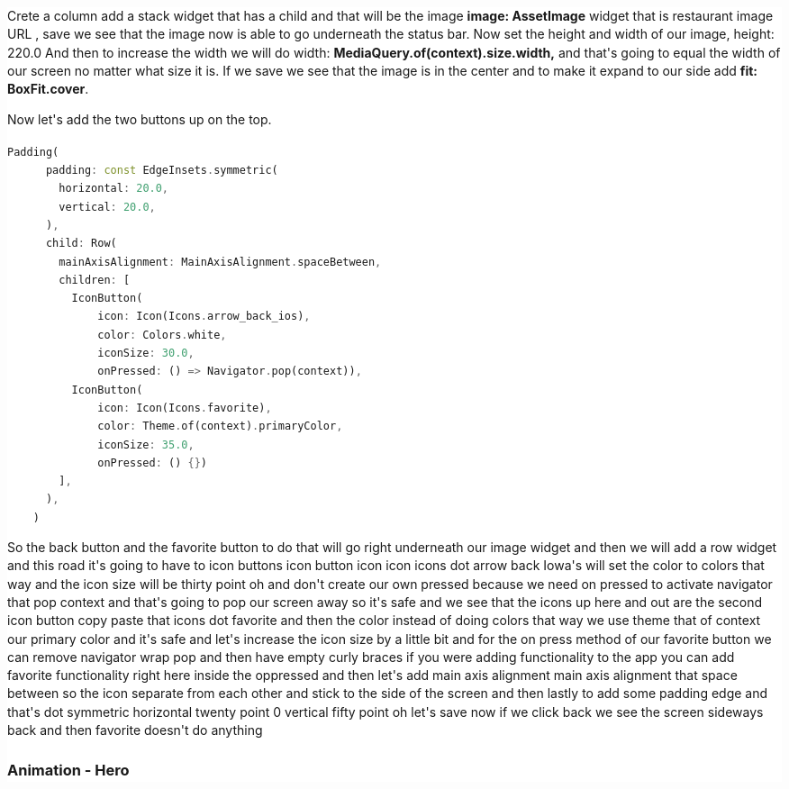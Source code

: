 ```dart
```

Crete a column add a stack widget that has a child and that will be the image **image: AssetImage** widget that is restaurant image URL , save we see that the image now is able to go underneath the status bar.
Now set the height  and width of our image, height: 220.0
And then to increase the width we will do width: **MediaQuery.of(context).size.width,**  and that's
going to equal the width of our screen no matter what size it is. If we save we see that the image is in the center and to make it expand to our side add **fit: BoxFit.cover**.

Now let's add the two buttons up on the top.

```dart
Padding(
      padding: const EdgeInsets.symmetric(
        horizontal: 20.0,
        vertical: 20.0,
      ),
      child: Row(
        mainAxisAlignment: MainAxisAlignment.spaceBetween,
        children: [
          IconButton(
              icon: Icon(Icons.arrow_back_ios),
              color: Colors.white,
              iconSize: 30.0,
              onPressed: () => Navigator.pop(context)),
          IconButton(
              icon: Icon(Icons.favorite),
              color: Theme.of(context).primaryColor,
              iconSize: 35.0,
              onPressed: () {})
        ],
      ),
    )
```

So the back button and the favorite button to do that will go right underneath our image widget and then we will add a row widget and this road it's going to have to icon buttons icon button icon icon icons dot arrow back Iowa's will set the color to colors that way and the icon size will be thirty point oh and don't create our own pressed because we need on pressed to activate navigator that pop context and that's going to pop our screen away so it's safe and we see that the icons up here and out are the second icon button copy paste that icons dot favorite and then the color instead of doing colors that way we use theme that of context our primary color and it's safe and let's increase the icon size by a little bit and for the on press method of our favorite button we can remove navigator wrap pop and then have empty curly braces if you were adding functionality to the app you can add favorite functionality right here inside the oppressed and then let's add main axis alignment main axis alignment that space between so the icon separate from each other and stick to the side of the screen and then lastly to add some padding edge and that's dot symmetric horizontal twenty point 0 vertical fifty point oh let's save now if we click back we see the screen sideways back and then favorite doesn't do anything

### Animation - Hero
